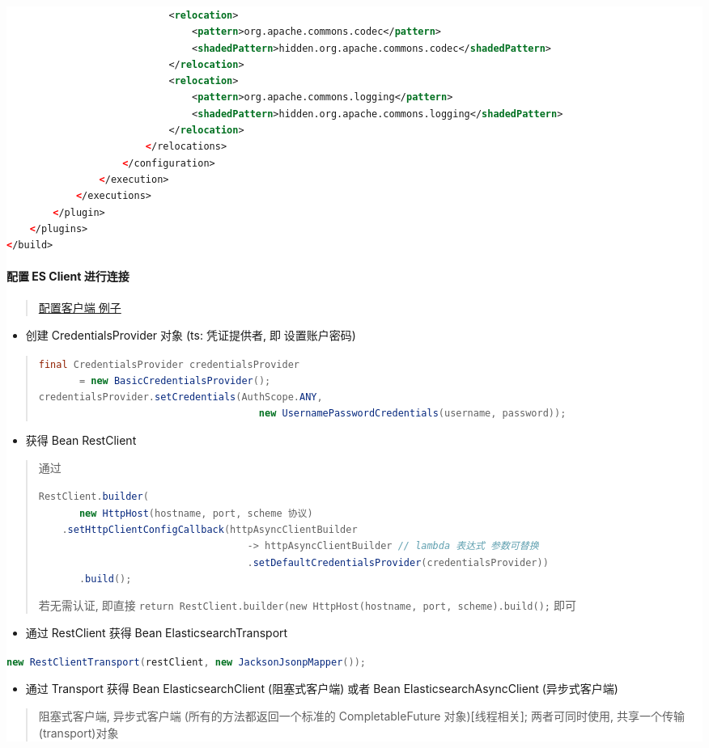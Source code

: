 ```xml
                            <relocation>
                                <pattern>org.apache.commons.codec</pattern>
                                <shadedPattern>hidden.org.apache.commons.codec</shadedPattern>
                            </relocation>
                            <relocation>
                                <pattern>org.apache.commons.logging</pattern>
                                <shadedPattern>hidden.org.apache.commons.logging</shadedPattern>
                            </relocation>
                        </relocations>
                    </configuration>
                </execution>
            </executions>
        </plugin>
    </plugins>
</build>
```

#### 配置 ES Client 进行连接

> [配置客户端 例子](E:\code\code\JavaWeb\SpringCloudLearn\middleware\ElasticSearch\ElasticSearch-Learn\src\main\java\learn\elasticsearch\config\ElasticSearchConnectConfig.java)

+ 创建 CredentialsProvider 对象 (ts: 凭证提供者, 即 设置账户密码)

> ```java
> final CredentialsProvider credentialsProvider 
>        = new BasicCredentialsProvider();
> credentialsProvider.setCredentials(AuthScope.ANY,
>                                       new UsernamePasswordCredentials(username, password));
> ```

+ 获得 Bean RestClient

> 通过 
>
> ```java
> RestClient.builder(
>        new HttpHost(hostname, port, scheme 协议)
>     .setHttpClientConfigCallback(httpAsyncClientBuilder
>                                     -> httpAsyncClientBuilder // lambda 表达式 参数可替换
>                                     .setDefaultCredentialsProvider(credentialsProvider))
>        .build();
> ```
>
> 若无需认证, 即直接 `return RestClient.builder(new HttpHost(hostname, port, scheme).build();` 即可

+ 通过 RestClient 获得 Bean ElasticsearchTransport

```java
new RestClientTransport(restClient, new JacksonJsonpMapper());
```

+ 通过 Transport 获得 Bean ElasticsearchClient (阻塞式客户端) 或者 Bean ElasticsearchAsyncClient (异步式客户端)

> 阻塞式客户端, 异步式客户端 (所有的方法都返回一个标准的 CompletableFuture 对象)[线程相关]; 两者可同时使用, 共享一个传输(transport)对象
